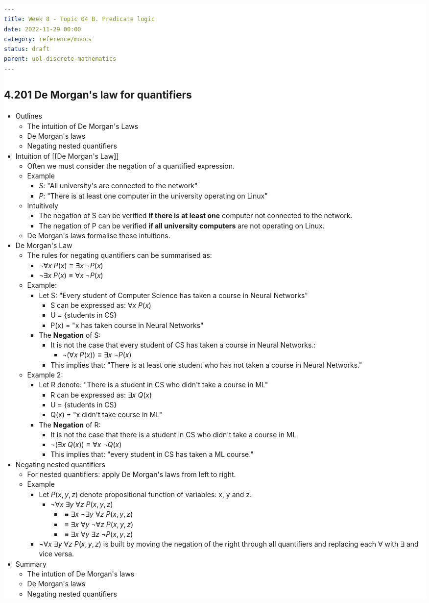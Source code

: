 ```yaml
---
title: Week 8 - Topic 04 B. Predicate logic
date: 2022-11-29 00:00
category: reference/moocs
status: draft
parent: uol-discrete-mathematics
---
```


## 4.201 De Morgan's law for quantifiers

* Outlines
    * The intuition of De Morgan's Laws
    * De Morgan's laws
    * Negating nested quantifiers
* Intuition of [[De Morgan's Law]]
    * Often we must consider the negation of a quantified expression.
    * Example
        * $S$: "All university's are connected to the network"
        * $P$: "There is at least one computer in the university operating on Linux"
    * Intuitively
        * The negation of S can be verified **if there is at least one** computer not connected to the network.
        * The negation of P can be verified **if all university computers** are not operating on Linux.
    * De Morgan's laws formalise these intuitions.
* De Morgan's Law
    * The rules for negating quantifiers can be summarised as:
        * $\neg \forall x \ P(x) \equiv \exists x \ \neg P(x)$
        * $\neg \exists x \ P(x) \equiv \forall x \ \neg P(x)$
    * Example:
        * Let S: "Every student of Computer Science has taken a course in Neural Networks"
            * S can be expressed as: $\forall x \ P(x)$
            * U = {students in CS}
            * P(x) = "x has taken course in Neural Networks"
        * The **Negation** of S:
            * It is not the case that every student of CS has taken a course in Neural Networks.:
                * $\neg (\forall x \ P(x)) \equiv \exists x \ \neg P(x)$
            * This implies that: "There is at least one student who has not taken a course in Neural Networks."
    * Example 2:
        * Let R denote: "There is a student in CS who didn't take a course in ML"
            * R can be expressed as: $\exists x \ Q(x)$ 
            * U = {students in CS}
            * Q(x) = "x didn't take course in ML"
        * The **Negation** of R:
            * It is not the case that there is a student in CS who didn't take a course in ML
            * $\neg (\exists x \ Q(x)) \equiv \forall x \ \neg Q(x)$
            * This implies that: "every student in CS has taken a ML course."
* Negating nested quantifiers
    * For nested quantifiers: apply De Morgan's laws from left to right.
    * Example
        * Let $P(x, y, z)$ denote propositional function of variables: x, y and z.
            * $\neg \forall x \  \exists y \ \forall z \ P(x, y, z)$
                * $\equiv \exists x \ \neg \exists y \ \forall z \ P(x, y, z)$
                * $\equiv \exists x \ \forall y \ \neg \forall z \ P(x, y, z)$
                * $\equiv \exists x \ \forall y \ \exists z \ \neg P(x, y, z)$
        * $\neg \forall x \ \exists y \ \forall z \ P(x, y, z)$ is built by moving the negation of the right through all quantifiers and replacing each $\forall$ with $\exists$ and vice versa.
* Summary
    * The intution of De Morgan's laws
    * De Morgan's laws
    * Negating nested quantifiers
